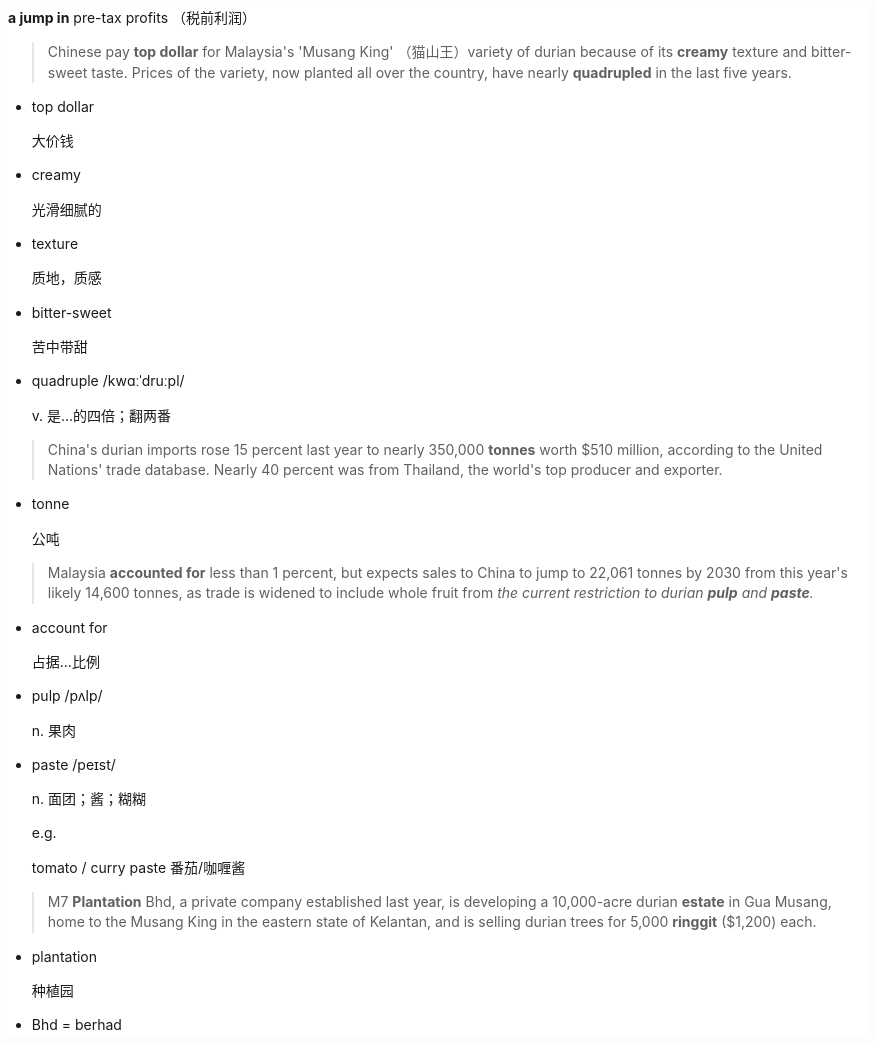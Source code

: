   **a jump in** pre-tax profits （税前利润）

> Chinese pay **top dollar** for Malaysia's 'Musang King' （猫山王）variety of durian because of its **creamy** texture and bitter-sweet taste. Prices of the variety, now planted all over the country, have nearly **quadrupled** in the last five years.

* top dollar

  大价钱

* creamy

  光滑细腻的

* texture

  质地，质感

* bitter-sweet

  苦中带甜

* quadruple /kwɑːˈdruːpl/

  v. 是…的四倍；翻两番 

>China's durian imports rose 15 percent last year to nearly 350,000 **tonnes** worth $510 million, according to the United Nations' trade database. Nearly 40 percent was from Thailand, the world's top producer and exporter.

* tonne

  公吨

> Malaysia **accounted for** less than 1 percent, but expects sales to China to jump to 22,061 tonnes by 2030 from this year's likely 14,600 tonnes, as trade is widened to include whole fruit from *the current restriction to durian **pulp** and **paste**.*

* account for 

  占据...比例

* pulp /pʌlp/

  n. 果肉

* paste /peɪst/

  n. 面团；酱；糊糊

  e.g.

  tomato / curry paste 番茄/咖喱酱

> M7 **Plantation** Bhd, a private company established last year, is developing a 10,000-acre durian **estate** in Gua Musang, home to the Musang King in the eastern state of Kelantan, and is selling durian trees for 5,000 **ringgit** ($1,200) each.

* plantation

  种植园

* Bhd = berhad
